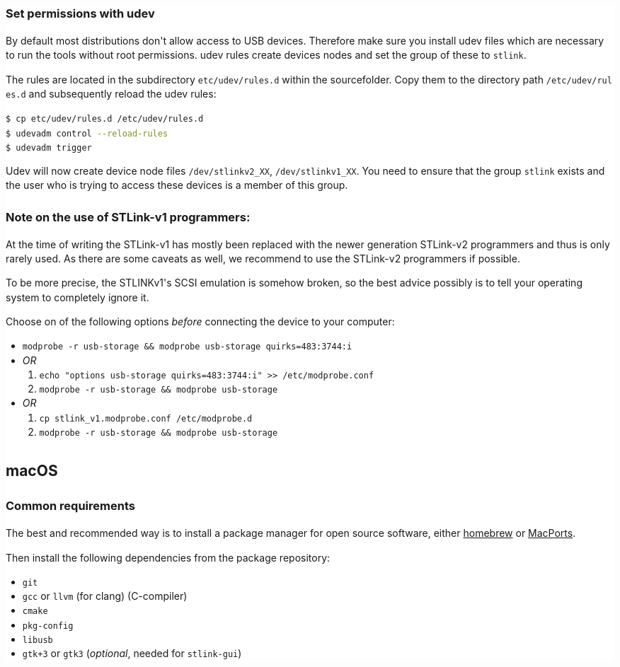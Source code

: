 
### Set permissions with udev

By default most distributions don't allow access to USB devices.
Therefore make sure you install udev files which are necessary to run the tools without root permissions.
udev rules create devices nodes and set the group of these to `stlink`.

The rules are located in the subdirectory `etc/udev/rules.d` within the sourcefolder.
Copy them to the directory path `/etc/udev/rules.d` and subsequently reload the udev rules:

```sh
$ cp etc/udev/rules.d /etc/udev/rules.d
$ udevadm control --reload-rules
$ udevadm trigger
```

Udev will now create device node files `/dev/stlinkv2_XX`, `/dev/stlinkv1_XX`.
You need to ensure that the group `stlink` exists and the user who is trying to access these devices is a member of this group.


### Note on the use of STLink-v1 programmers:

At the time of writing the STLink-v1 has mostly been replaced with the newer generation STLink-v2 programmers and thus is only rarely used.
As there are some caveats as well, we recommend to use the STLink-v2 programmers if possible.

To be more precise, the STLINKv1's SCSI emulation is somehow broken, so the best advice possibly is to tell your operating system to completely ignore it.

Choose on of the following options _before_ connecting the device to your computer:

* `modprobe -r usb-storage && modprobe usb-storage quirks=483:3744:i`
* _OR_
    1. `echo "options usb-storage quirks=483:3744:i" >> /etc/modprobe.conf`
    2. `modprobe -r usb-storage && modprobe usb-storage`
* _OR_
    1. `cp stlink_v1.modprobe.conf /etc/modprobe.d`
    2. `modprobe -r usb-storage && modprobe usb-storage`


## macOS
### Common requirements

The best and recommended way is to install a package manager for open source software,
either [homebrew](https://brew.sh) or [MacPorts](https://www.macports.org/).

Then install the following dependencies from the package repository:

* `git`
* `gcc` or `llvm` (for clang) (C-compiler)
* `cmake`
* `pkg-config`
* `libusb`
* `gtk+3` or `gtk3` (_optional_, needed for `stlink-gui`)

